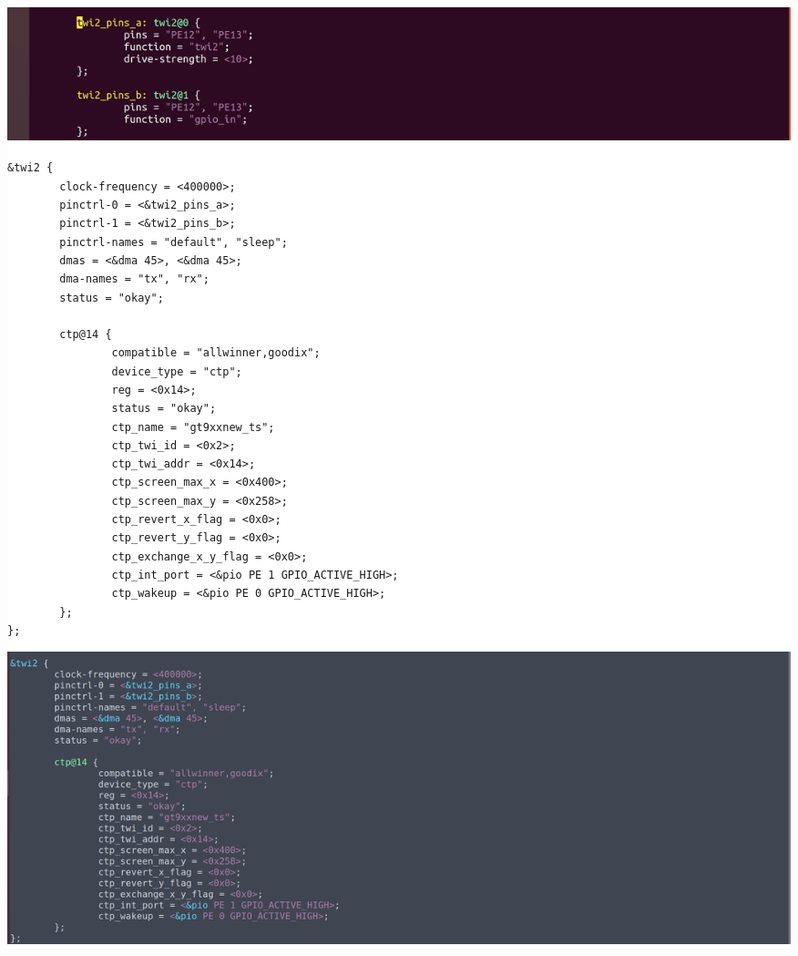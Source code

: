 ![image-20240313103917890](images\image-20240313103917890.png)


``` shell
&twi2 {
        clock-frequency = <400000>;
        pinctrl-0 = <&twi2_pins_a>;
        pinctrl-1 = <&twi2_pins_b>;
        pinctrl-names = "default", "sleep";
        dmas = <&dma 45>, <&dma 45>;
        dma-names = "tx", "rx";
        status = "okay";

        ctp@14 {
                compatible = "allwinner,goodix";
                device_type = "ctp";
                reg = <0x14>;
                status = "okay";
                ctp_name = "gt9xxnew_ts";
                ctp_twi_id = <0x2>;
                ctp_twi_addr = <0x14>;
                ctp_screen_max_x = <0x400>;
                ctp_screen_max_y = <0x258>;
                ctp_revert_x_flag = <0x0>;
                ctp_revert_y_flag = <0x0>;
                ctp_exchange_x_y_flag = <0x0>;
                ctp_int_port = <&pio PE 1 GPIO_ACTIVE_HIGH>;
                ctp_wakeup = <&pio PE 0 GPIO_ACTIVE_HIGH>;
        };
};
```
![image-20240713180129301](images/image-20240713180129301.png)
